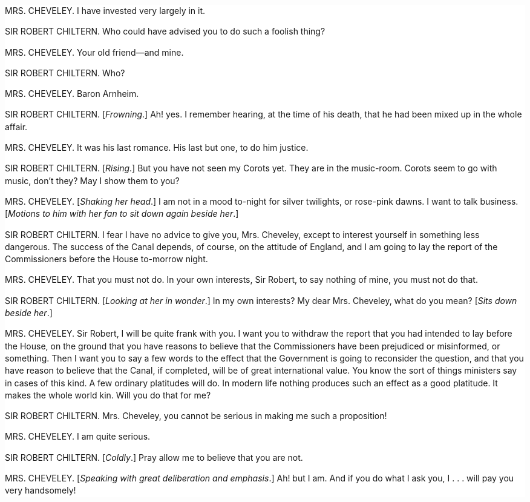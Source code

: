 MRS. CHEVELEY.  I have invested very largely in it.

SIR ROBERT CHILTERN.  Who could have advised you to do such a foolish
thing?

MRS. CHEVELEY.  Your old friend—and mine.

SIR ROBERT CHILTERN.  Who?

MRS. CHEVELEY.  Baron Arnheim.

SIR ROBERT CHILTERN.  [_Frowning_.]  Ah! yes.  I remember hearing, at the
time of his death, that he had been mixed up in the whole affair.

MRS. CHEVELEY.  It was his last romance.  His last but one, to do him
justice.

SIR ROBERT CHILTERN.  [_Rising_.]  But you have not seen my Corots yet.
They are in the music-room.  Corots seem to go with music, don’t they?
May I show them to you?

MRS. CHEVELEY.  [_Shaking her head_.]  I am not in a mood to-night for
silver twilights, or rose-pink dawns.  I want to talk business.
[_Motions to him with her fan to sit down again beside her_.]

SIR ROBERT CHILTERN.  I fear I have no advice to give you, Mrs. Cheveley,
except to interest yourself in something less dangerous.  The success of
the Canal depends, of course, on the attitude of England, and I am going
to lay the report of the Commissioners before the House to-morrow night.

MRS. CHEVELEY.  That you must not do.  In your own interests, Sir Robert,
to say nothing of mine, you must not do that.

SIR ROBERT CHILTERN.  [_Looking at her in wonder_.]  In my own interests?
My dear Mrs. Cheveley, what do you mean?  [_Sits down beside her_.]

MRS. CHEVELEY.  Sir Robert, I will be quite frank with you.  I want you
to withdraw the report that you had intended to lay before the House, on
the ground that you have reasons to believe that the Commissioners have
been prejudiced or misinformed, or something.  Then I want you to say a
few words to the effect that the Government is going to reconsider the
question, and that you have reason to believe that the Canal, if
completed, will be of great international value.  You know the sort of
things ministers say in cases of this kind.  A few ordinary platitudes
will do.  In modern life nothing produces such an effect as a good
platitude.  It makes the whole world kin.  Will you do that for me?

SIR ROBERT CHILTERN.  Mrs. Cheveley, you cannot be serious in making me
such a proposition!

MRS. CHEVELEY.  I am quite serious.

SIR ROBERT CHILTERN.  [_Coldly_.]  Pray allow me to believe that you are
not.

MRS. CHEVELEY.  [_Speaking with great deliberation and emphasis_.]  Ah!
but I am.  And if you do what I ask you, I . . . will pay you very
handsomely!
